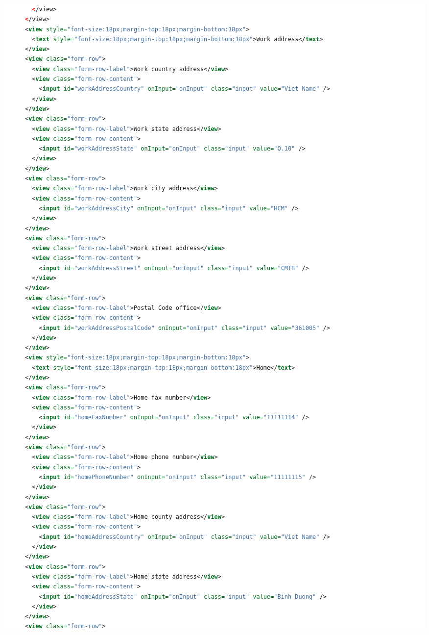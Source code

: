 ```xml title=index.txml
        </view>
      </view>
      <view style="font-size:18px;margin-top:18px;margin-bottom:18px">
        <text style="font-size:18px;margin-top:18px;margin-bottom:18px">Work address</text>
      </view>
      <view class="form-row">
        <view class="form-row-label">Work country address</view>
        <view class="form-row-content">
          <input id="workAddressCountry" onInput="onInput" class="input" value="Viet Name" />
        </view>
      </view>
      <view class="form-row">
        <view class="form-row-label">Work state address</view>
        <view class="form-row-content">
          <input id="workAddressState" onInput="onInput" class="input" value="Q.10" />
        </view>
      </view>
      <view class="form-row">
        <view class="form-row-label">Work city address</view>
        <view class="form-row-content">
          <input id="workAddressCity" onInput="onInput" class="input" value="HCM" />
        </view>
      </view>
      <view class="form-row">
        <view class="form-row-label">Work street address</view>
        <view class="form-row-content">
          <input id="workAddressStreet" onInput="onInput" class="input" value="CMT8" />
        </view>
      </view>
      <view class="form-row">
        <view class="form-row-label">Postal Code office</view>
        <view class="form-row-content">
          <input id="workAddressPostalCode" onInput="onInput" class="input" value="361005" />
        </view>
      </view>
      <view style="font-size:18px;margin-top:18px;margin-bottom:18px">
        <text style="font-size:18px;margin-top:18px;margin-bottom:18px">Home</text>
      </view>
      <view class="form-row">
        <view class="form-row-label">Home fax number</view>
        <view class="form-row-content">
          <input id="homeFaxNumber" onInput="onInput" class="input" value="11111114" />
        </view>
      </view>
      <view class="form-row">
        <view class="form-row-label">Home phone number</view>
        <view class="form-row-content">
          <input id="homePhoneNumber" onInput="onInput" class="input" value="11111115" />
        </view>
      </view>
      <view class="form-row">
        <view class="form-row-label">Home county address</view>
        <view class="form-row-content">
          <input id="homeAddressCountry" onInput="onInput" class="input" value="Viet Name" />
        </view>
      </view>
      <view class="form-row">
        <view class="form-row-label">Home state address</view>
        <view class="form-row-content">
          <input id="homeAddressState" onInput="onInput" class="input" value="Binh Duong" />
        </view>
      </view>
      <view class="form-row">
```